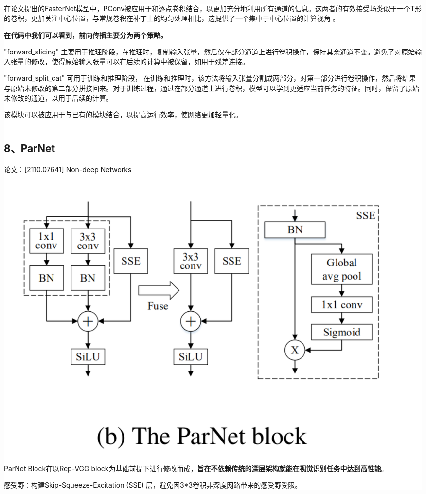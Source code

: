 在论文提出的FasterNet模型中，PConv被应用于和逐点卷积结合，以更加充分地利用所有通道的信息。这两者的有效接受场类似于一个T形的卷积，更加关注中心位置，与常规卷积在补丁上的均匀处理相比，这提供了一个集中于中心位置的计算视角 。

**在代码中我们可以看到，前向传播主要分为两个策略。**

"forward_slicing" 主要用于推理阶段，在推理时，复制输入张量，然后仅在部分通道上进行卷积操作，保持其余通道不变。避免了对原始输入张量的修改，使得原始输入张量可以在后续的计算中被保留，如用于残差连接。

"forward_split_cat" 可用于训练和推理阶段， 在训练和推理时，该方法将输入张量分割成两部分，对第一部分进行卷积操作，然后将结果与原始未修改的第二部分拼接回来。对于训练过程，通过在部分通道上进行卷积，模型可以学到更适应当前任务的特征。同时，保留了原始未修改的通道，以用于后续的计算。

该模块可以被应用于与已有的模块结合，以提高运行效率，使网络更加轻量化。

------

## 8、ParNet

论文：[[2110.07641\] Non-deep Networks](https://arxiv.org/abs/2110.07641)

![](img/ParNet.png)



ParNet Block在以Rep-VGG block为基础前提下进行修改而成，**旨在不依赖传统的深层架构就能在视觉识别任务中达到高性能**。

感受野：构建Skip-Squeeze-Excitation (SSE) 层，避免因3*3卷积非深度网路带来的感受野受限。
